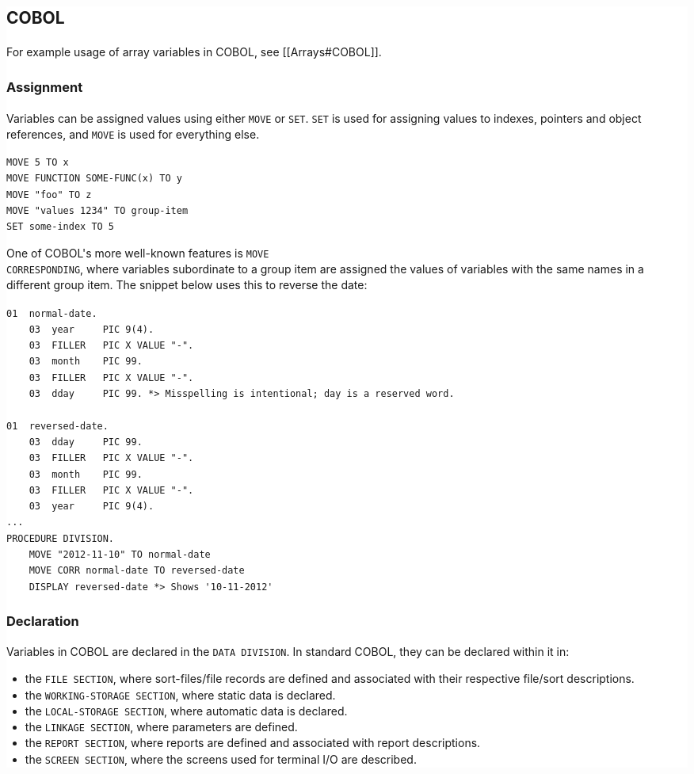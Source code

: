 

## COBOL

For example usage of array variables in COBOL, see [[Arrays#COBOL]].


### Assignment

Variables can be assigned values using either <code>MOVE</code> or <code>SET</code>. <code>SET</code> is used for assigning values to indexes, pointers and object references, and <code>MOVE</code> is used for everything else.

```cobol
MOVE 5 TO x
MOVE FUNCTION SOME-FUNC(x) TO y
MOVE "foo" TO z
MOVE "values 1234" TO group-item
SET some-index TO 5
```


One of COBOL's more well-known features is <code>MOVE CORRESPONDING</code>, where variables subordinate to a group item are assigned the values of variables with the same names in a different group item. The snippet below uses this to reverse the date:

```cobol
01  normal-date.
    03  year     PIC 9(4).
    03  FILLER   PIC X VALUE "-".
    03  month    PIC 99.
    03  FILLER   PIC X VALUE "-".
    03  dday     PIC 99. *> Misspelling is intentional; day is a reserved word.

01  reversed-date.
    03  dday     PIC 99.
    03  FILLER   PIC X VALUE "-".
    03  month    PIC 99.
    03  FILLER   PIC X VALUE "-".
    03  year     PIC 9(4).
...
PROCEDURE DIVISION.
    MOVE "2012-11-10" TO normal-date
    MOVE CORR normal-date TO reversed-date
    DISPLAY reversed-date *> Shows '10-11-2012'
```



### Declaration

Variables in COBOL are declared in the <code>DATA DIVISION</code>. In standard COBOL, they can be declared within it in:
* the <code>FILE SECTION</code>, where sort-files/file records are defined and associated with their respective file/sort descriptions.
* the <code>WORKING-STORAGE SECTION</code>, where static data is declared.
* the <code>LOCAL-STORAGE SECTION</code>, where automatic data is declared.
* the <code>LINKAGE SECTION</code>, where parameters are defined.
* the <code>REPORT SECTION</code>, where reports are defined and associated with report descriptions.
* the <code>SCREEN SECTION</code>, where the screens used for terminal I/O are described.

